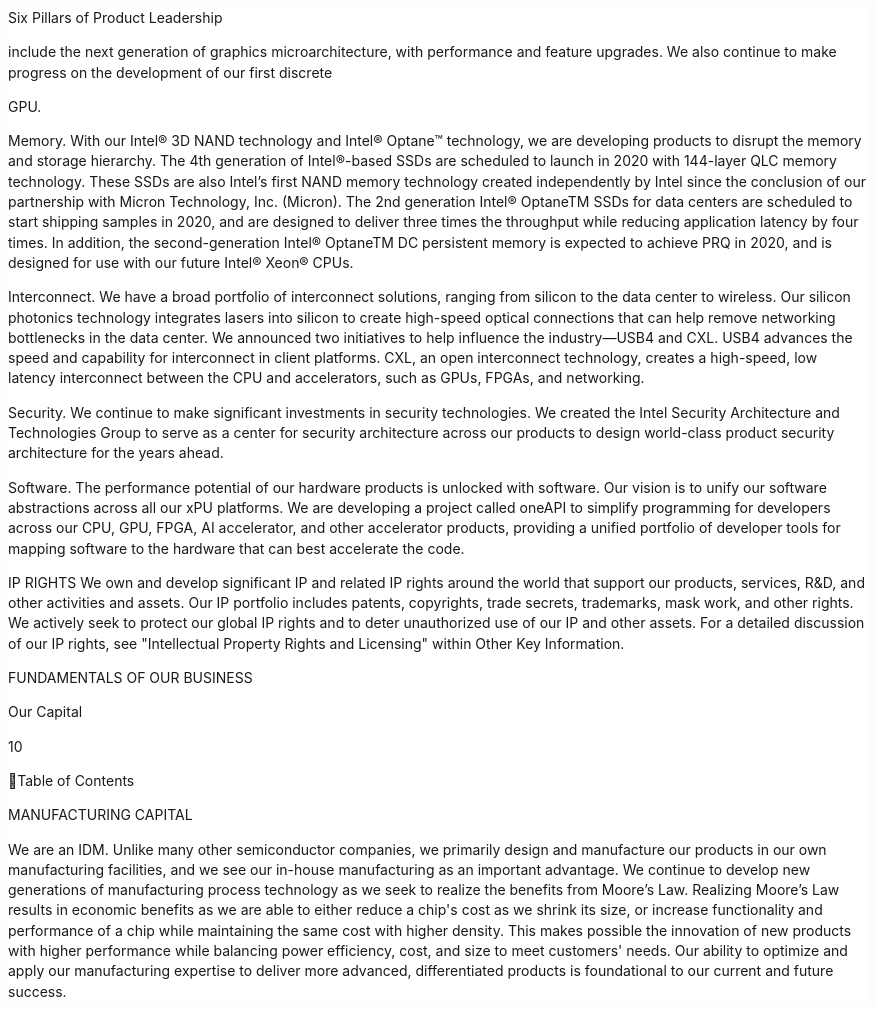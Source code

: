 Six Pillars of Product Leadership

include the next generation of graphics microarchitecture, with performance and feature upgrades. We also continue to make progress on the development of our first discrete

GPU.

Memory. With our Intel® 3D NAND technology and Intel® Optane™ technology, we are developing products to disrupt the memory and storage hierarchy. The 4th generation of
Intel®-based SSDs are scheduled to launch in 2020 with 144-layer QLC memory technology. These SSDs are also Intel’s first NAND memory technology created independently
by Intel since the conclusion of our partnership with Micron Technology, Inc. (Micron). The 2nd generation Intel® OptaneTM SSDs for data centers are scheduled to start shipping
samples in 2020, and are designed to deliver three times the throughput while reducing application latency by four times. In addition, the second-generation Intel® OptaneTM DC
persistent memory is expected to achieve PRQ in 2020, and is designed for use with our future Intel® Xeon® CPUs.

Interconnect. We have a broad portfolio of interconnect solutions, ranging from silicon to the data center to wireless. Our silicon photonics technology integrates lasers into silicon
to create high-speed optical connections that can help remove networking bottlenecks in the data center. We announced two initiatives to help influence the industry—USB4 and
CXL. USB4 advances the speed and capability for interconnect in client platforms. CXL, an open interconnect technology, creates a high-speed, low latency interconnect
between the CPU and accelerators, such as GPUs, FPGAs, and networking.

Security. We continue to make significant investments in security technologies. We created the Intel Security Architecture and Technologies Group to serve as a center for
security architecture across our products to design world-class product security architecture for the years ahead.

Software. The performance potential of our hardware products is unlocked with software. Our vision is to unify our software abstractions across all our xPU platforms. We are
developing a project called oneAPI to simplify programming for developers across our CPU, GPU, FPGA, AI accelerator, and other accelerator products, providing a unified
portfolio of developer tools for mapping software to the hardware that can best accelerate the code.

IP RIGHTS
We own and develop significant IP and related IP rights around the world that support our products, services, R&D, and other activities and assets. Our IP portfolio includes
patents, copyrights, trade secrets, trademarks, mask work, and other rights. We actively seek to protect our global IP rights and to deter unauthorized use of our IP and other
assets. For a detailed discussion of our IP rights, see "Intellectual Property Rights and Licensing" within Other Key Information.

  FUNDAMENTALS OF OUR BUSINESS

 Our Capital

10

Table of Contents

MANUFACTURING CAPITAL

We are an IDM. Unlike many other semiconductor companies, we primarily design and manufacture our products in our own manufacturing facilities, and we see our in-house
manufacturing as an important advantage. We continue to develop new generations of manufacturing process technology as we seek to realize the benefits from Moore’s Law.
Realizing Moore’s Law results in economic benefits as we are able to either reduce a chip's cost as we shrink its size, or increase functionality and performance of a chip while
maintaining the same cost with higher density. This makes possible the innovation of new products with higher performance while balancing power efficiency, cost, and size to
meet customers' needs. Our ability to optimize and apply our manufacturing expertise to deliver more advanced, differentiated products is foundational to our current and future
success.
